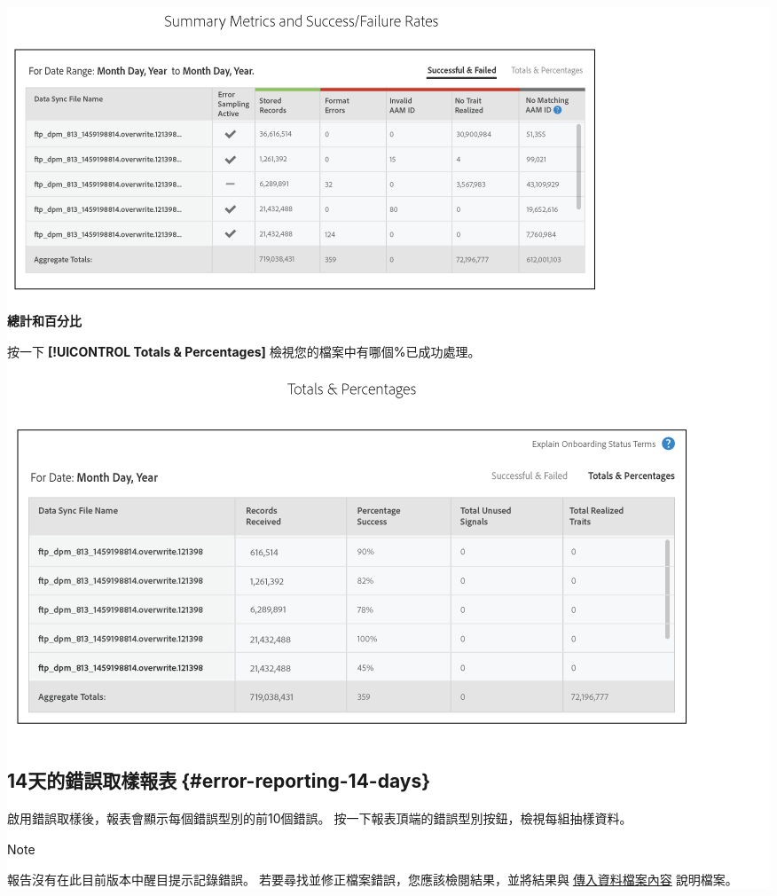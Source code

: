 ![](assets/success-failure.png)

**總計和百分比**

按一下 **[!UICONTROL Totals & Percentages]** 檢視您的檔案中有哪個%已成功處理。

![](assets/totals-percentages.png)

## 14天的錯誤取樣報表 {#error-reporting-14-days}

啟用錯誤取樣後，報表會顯示每個錯誤型別的前10個錯誤。 按一下報表頂端的錯誤型別按鈕，檢視每組抽樣資料。

>[!NOTE]
>
>報告沒有在此目前版本中醒目提示記錄錯誤。 若要尋找並修正檔案錯誤，您應該檢閱結果，並將結果與 [傳入資料檔案內容](../integration/sending-audience-data/batch-data-transfer-explained/inbound-file-contents.md) 說明檔案。
